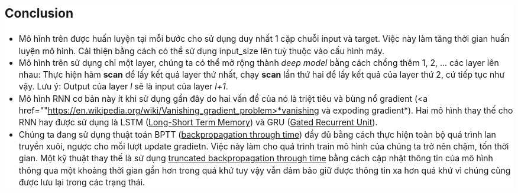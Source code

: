 ## Conclusion 

- Mô hình trên được huấn luyện tại mỗi bước cho sử dụng duy nhất 1 cặp chuỗi input và target. Việc này làm tăng thời gian huấn luyện mô hình. Cải thiện bằng cách có thể sử dụng input_size lên tuỳ thuộc vào cấu hình máy.
- Mô hình trên sử dụng chỉ một layer, chúng ta có thể mở rộng thành *deep model* bằng cách chồng thêm 1, 2, ... các layer lên nhau: Thực hiện hàm **scan** để lấy kết quả layer thứ nhất, chạy **scan** lần thứ hai để lấy kết quả của layer thứ 2, cứ tiếp tục như vậy. Lưu ý: Output của layer *l* sẽ là input của layer *l+1*.
- Mô hình RNN cơ bản này ít khi sử dụng gần đây do hai vấn đề của nó là triệt tiêu và bùng nổ gradient (<a href=""https://en.wikipedia.org/wiki/Vanishing_gradient_problem>*vanishing và expoding gradient*</a>). Hai mô hình thay thế cho RNN hay được sử dụng là LSTM (<a href="http://colah.github.io/posts/2015-08-Understanding-LSTMs/">Long-Short Term Memory</a>) và GRU (<a href="http://www.wildml.com/2015/10/recurrent-neural-network-tutorial-part-4-implementing-a-grulstm-rnn-with-python-and-theano/">Gated Recurrent Unit</a>).
- Chúng ta đang sử dụng thuật toán BPTT (<a href="https://en.wikipedia.org/wiki/Backpropagation_through_time">backpropagation through time</a>) đầy đủ bằng cách thực hiện toàn bộ quá trình lan truyền xuôi, ngược cho mỗi lượt update gradietn. Việc này làm cho quá trình train mô hình của chúng ta trở nên chậm, tốn thời gian. Một kỹ thuật thay thế là sử dụng <a href="http://www.wildml.com/2015/10/recurrent-neural-networks-tutorial-part-3-backpropagation-through-time-and-vanishing-gradients/">truncated backpropagation through time</a> bằng cách cập nhật thông tin của mô hình thông qua một khoảng thời gian gần hơn trong quá khứ tuy vậy vẫn đảm bảo giữ được thông tin xa hơn quá khứ vì chúng cũng được lưu lại trong các trạng thái.
